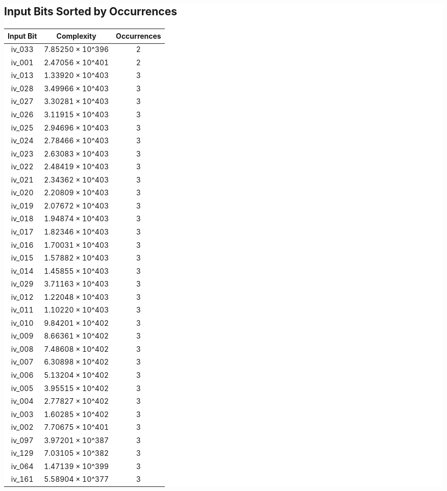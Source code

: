 ## Input Bits Sorted by Occurrences

| Input Bit | Complexity | Occurrences |
|:---------:|:----------:|:-----------:|
| iv_033 | 7.85250 × 10^396 | 2 |
| iv_001 | 2.47056 × 10^401 | 2 |
| iv_013 | 1.33920 × 10^403 | 3 |
| iv_028 | 3.49966 × 10^403 | 3 |
| iv_027 | 3.30281 × 10^403 | 3 |
| iv_026 | 3.11915 × 10^403 | 3 |
| iv_025 | 2.94696 × 10^403 | 3 |
| iv_024 | 2.78466 × 10^403 | 3 |
| iv_023 | 2.63083 × 10^403 | 3 |
| iv_022 | 2.48419 × 10^403 | 3 |
| iv_021 | 2.34362 × 10^403 | 3 |
| iv_020 | 2.20809 × 10^403 | 3 |
| iv_019 | 2.07672 × 10^403 | 3 |
| iv_018 | 1.94874 × 10^403 | 3 |
| iv_017 | 1.82346 × 10^403 | 3 |
| iv_016 | 1.70031 × 10^403 | 3 |
| iv_015 | 1.57882 × 10^403 | 3 |
| iv_014 | 1.45855 × 10^403 | 3 |
| iv_029 | 3.71163 × 10^403 | 3 |
| iv_012 | 1.22048 × 10^403 | 3 |
| iv_011 | 1.10220 × 10^403 | 3 |
| iv_010 | 9.84201 × 10^402 | 3 |
| iv_009 | 8.66361 × 10^402 | 3 |
| iv_008 | 7.48608 × 10^402 | 3 |
| iv_007 | 6.30898 × 10^402 | 3 |
| iv_006 | 5.13204 × 10^402 | 3 |
| iv_005 | 3.95515 × 10^402 | 3 |
| iv_004 | 2.77827 × 10^402 | 3 |
| iv_003 | 1.60285 × 10^402 | 3 |
| iv_002 | 7.70675 × 10^401 | 3 |
| iv_097 | 3.97201 × 10^387 | 3 |
| iv_129 | 7.03105 × 10^382 | 3 |
| iv_064 | 1.47139 × 10^399 | 3 |
| iv_161 | 5.58904 × 10^377 | 3 |